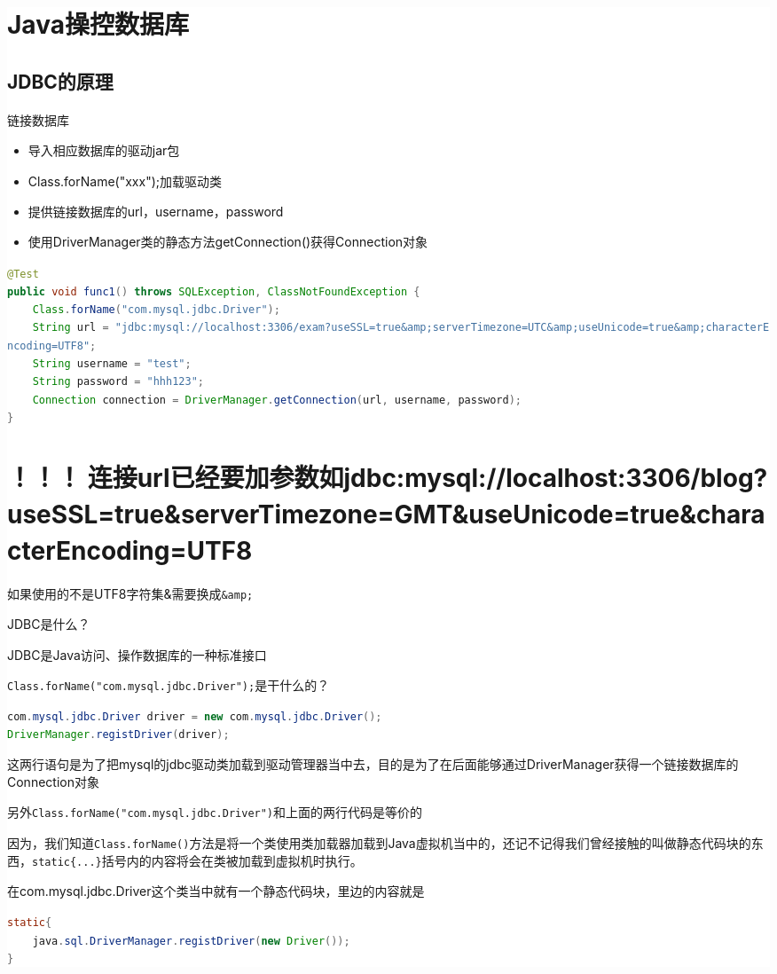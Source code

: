 # Java操控数据库

## JDBC的原理

链接数据库

* 导入相应数据库的驱动jar包

* Class.forName("xxx");加载驱动类
* 提供链接数据库的url，username，password
* 使用DriverManager类的静态方法getConnection()获得Connection对象

```java
@Test
public void func1() throws SQLException, ClassNotFoundException {
	Class.forName("com.mysql.jdbc.Driver");
	String url = "jdbc:mysql://localhost:3306/exam?useSSL=true&amp;serverTimezone=UTC&amp;useUnicode=true&amp;characterEncoding=UTF8";
	String username = "test";
	String password = "hhh123";
	Connection connection = DriverManager.getConnection(url, username, password);
}
```



# ！！！ 连接url已经要加参数如jdbc:mysql://localhost:3306/blog?useSSL=true&serverTimezone=GMT&useUnicode=true&characterEncoding=UTF8

如果使用的不是UTF8字符集&需要换成`&amp;`



JDBC是什么？

JDBC是Java访问、操作数据库的一种标准接口



`Class.forName("com.mysql.jdbc.Driver");`是干什么的？

```java
com.mysql.jdbc.Driver driver = new com.mysql.jdbc.Driver();
DriverManager.registDriver(driver);
```
这两行语句是为了把mysql的jdbc驱动类加载到驱动管理器当中去，目的是为了在后面能够通过DriverManager获得一个链接数据库的Connection对象

另外`Class.forName("com.mysql.jdbc.Driver")`和上面的两行代码是等价的

因为，我们知道`Class.forName()`方法是将一个类使用类加载器加载到Java虚拟机当中的，还记不记得我们曾经接触的叫做静态代码块的东西，`static{...}`括号内的内容将会在类被加载到虚拟机时执行。

在com.mysql.jdbc.Driver这个类当中就有一个静态代码块，里边的内容就是
```java
static{
    java.sql.DriverManager.registDriver(new Driver());
}
```
